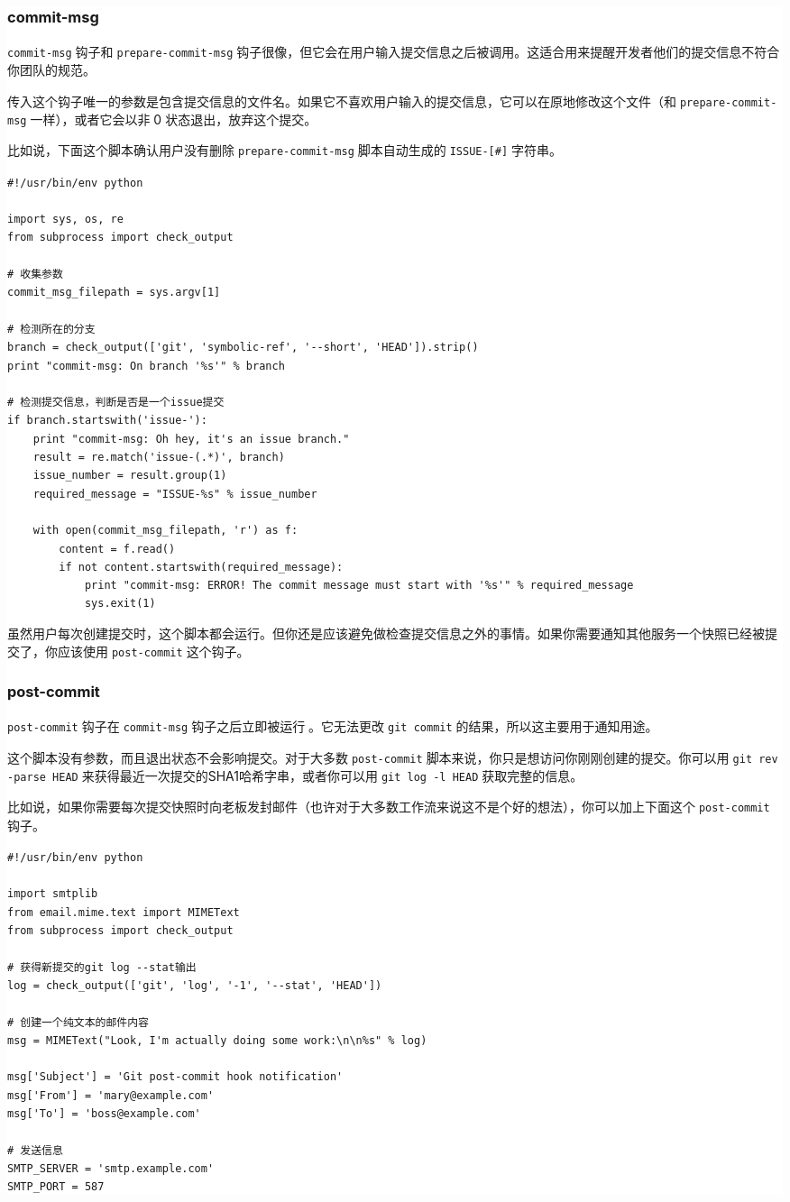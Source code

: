 ### commit-msg

`commit-msg` 钩子和 `prepare-commit-msg` 钩子很像，但它会在用户输入提交信息之后被调用。这适合用来提醒开发者他们的提交信息不符合你团队的规范。

传入这个钩子唯一的参数是包含提交信息的文件名。如果它不喜欢用户输入的提交信息，它可以在原地修改这个文件（和 `prepare-commit-msg` 一样），或者它会以非 0 状态退出，放弃这个提交。

比如说，下面这个脚本确认用户没有删除 `prepare-commit-msg` 脚本自动生成的 `ISSUE-[#]` 字符串。

```
#!/usr/bin/env python

import sys, os, re
from subprocess import check_output

# 收集参数
commit_msg_filepath = sys.argv[1]

# 检测所在的分支
branch = check_output(['git', 'symbolic-ref', '--short', 'HEAD']).strip()
print "commit-msg: On branch '%s'" % branch

# 检测提交信息，判断是否是一个issue提交
if branch.startswith('issue-'):
    print "commit-msg: Oh hey, it's an issue branch."
    result = re.match('issue-(.*)', branch)
    issue_number = result.group(1)
    required_message = "ISSUE-%s" % issue_number

    with open(commit_msg_filepath, 'r') as f:
        content = f.read()
        if not content.startswith(required_message):
            print "commit-msg: ERROR! The commit message must start with '%s'" % required_message
            sys.exit(1)
```

虽然用户每次创建提交时，这个脚本都会运行。但你还是应该避免做检查提交信息之外的事情。如果你需要通知其他服务一个快照已经被提交了，你应该使用 `post-commit` 这个钩子。

### post-commit

`post-commit` 钩子在 `commit-msg` 钩子之后立即被运行 。它无法更改 `git commit` 的结果，所以这主要用于通知用途。

这个脚本没有参数，而且退出状态不会影响提交。对于大多数 `post-commit` 脚本来说，你只是想访问你刚刚创建的提交。你可以用 `git rev-parse HEAD` 来获得最近一次提交的SHA1哈希字串，或者你可以用 `git log -l HEAD` 获取完整的信息。

比如说，如果你需要每次提交快照时向老板发封邮件（也许对于大多数工作流来说这不是个好的想法），你可以加上下面这个 `post-commit` 钩子。

```
#!/usr/bin/env python

import smtplib
from email.mime.text import MIMEText
from subprocess import check_output

# 获得新提交的git log --stat输出
log = check_output(['git', 'log', '-1', '--stat', 'HEAD'])

# 创建一个纯文本的邮件内容
msg = MIMEText("Look, I'm actually doing some work:\n\n%s" % log)

msg['Subject'] = 'Git post-commit hook notification'
msg['From'] = 'mary@example.com'
msg['To'] = 'boss@example.com'

# 发送信息
SMTP_SERVER = 'smtp.example.com'
SMTP_PORT = 587
```